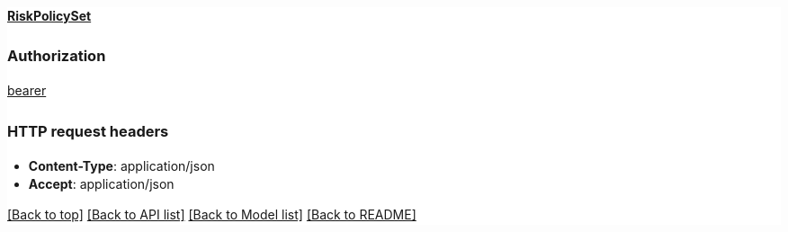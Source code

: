 [**RiskPolicySet**](RiskPolicySet.md)

### Authorization

[bearer](../README.md#bearer)

### HTTP request headers

- **Content-Type**: application/json
- **Accept**: application/json

[[Back to top]](#) [[Back to API list]](../README.md#documentation-for-api-endpoints)
[[Back to Model list]](../README.md#documentation-for-models)
[[Back to README]](../README.md)


